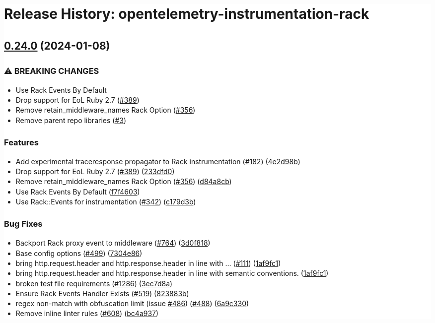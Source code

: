 # Release History: opentelemetry-instrumentation-rack

## [0.24.0](https://github.com/solarwinds/opentelemetry-ruby-contrib/compare/opentelemetry-instrumentation-rack-v0.23.5...opentelemetry-instrumentation-rack/v0.24.0) (2024-01-08)


### ⚠ BREAKING CHANGES

* Use Rack Events By Default
* Drop support for EoL Ruby 2.7 ([#389](https://github.com/solarwinds/opentelemetry-ruby-contrib/issues/389))
* Remove retain_middleware_names Rack Option ([#356](https://github.com/solarwinds/opentelemetry-ruby-contrib/issues/356))
* Remove parent repo libraries ([#3](https://github.com/solarwinds/opentelemetry-ruby-contrib/issues/3))

### Features

* Add experimental traceresponse propagator to Rack instrumentation ([#182](https://github.com/solarwinds/opentelemetry-ruby-contrib/issues/182)) ([4e2d98b](https://github.com/solarwinds/opentelemetry-ruby-contrib/commit/4e2d98bd635e099518fc05041057e94e967186d5))
* Drop support for EoL Ruby 2.7 ([#389](https://github.com/solarwinds/opentelemetry-ruby-contrib/issues/389)) ([233dfd0](https://github.com/solarwinds/opentelemetry-ruby-contrib/commit/233dfd0dae81346e9687090f9d8dfb85215e0ba7))
* Remove retain_middleware_names Rack Option ([#356](https://github.com/solarwinds/opentelemetry-ruby-contrib/issues/356)) ([d84a8cb](https://github.com/solarwinds/opentelemetry-ruby-contrib/commit/d84a8cb949c5f846174c8136a2b98e06bf265b75))
* Use Rack Events By Default ([f7f4603](https://github.com/solarwinds/opentelemetry-ruby-contrib/commit/f7f46037bdda286a25763a31ae5236c947f060ed))
* Use Rack::Events for instrumentation ([#342](https://github.com/solarwinds/opentelemetry-ruby-contrib/issues/342)) ([c179d3b](https://github.com/solarwinds/opentelemetry-ruby-contrib/commit/c179d3b0f8c69c03867b84c667f98abb66f46a41))


### Bug Fixes

* Backport Rack proxy event to middleware ([#764](https://github.com/solarwinds/opentelemetry-ruby-contrib/issues/764)) ([3d0f818](https://github.com/solarwinds/opentelemetry-ruby-contrib/commit/3d0f818c06a2b246425c114b41bec260b9274bc0))
* Base config options ([#499](https://github.com/solarwinds/opentelemetry-ruby-contrib/issues/499)) ([7304e86](https://github.com/solarwinds/opentelemetry-ruby-contrib/commit/7304e86e9a3beba5c20f790b256bbb54469411ca))
* bring http.request.header and http.response.header in line with … ([#111](https://github.com/solarwinds/opentelemetry-ruby-contrib/issues/111)) ([1af9fc1](https://github.com/solarwinds/opentelemetry-ruby-contrib/commit/1af9fc1a35264dcaf3bd0d88234e8ad8dacdaa22))
* bring http.request.header and http.response.header in line with semantic conventions. ([1af9fc1](https://github.com/solarwinds/opentelemetry-ruby-contrib/commit/1af9fc1a35264dcaf3bd0d88234e8ad8dacdaa22))
* broken test file requirements ([#1286](https://github.com/solarwinds/opentelemetry-ruby-contrib/issues/1286)) ([3ec7d8a](https://github.com/solarwinds/opentelemetry-ruby-contrib/commit/3ec7d8a456dbd3c9bbad7b397a3da8b8a311d8e3))
* Ensure Rack Events Handler Exists ([#519](https://github.com/solarwinds/opentelemetry-ruby-contrib/issues/519)) ([823883b](https://github.com/solarwinds/opentelemetry-ruby-contrib/commit/823883bab58d90c4b92937b25c5acf582bf81fa3))
* regex non-match with obfuscation limit (issue [#486](https://github.com/solarwinds/opentelemetry-ruby-contrib/issues/486)) ([#488](https://github.com/solarwinds/opentelemetry-ruby-contrib/issues/488)) ([6a9c330](https://github.com/solarwinds/opentelemetry-ruby-contrib/commit/6a9c33088c6c9f39b2bc30247a3ed825553c07d4))
* Remove inline linter rules ([#608](https://github.com/solarwinds/opentelemetry-ruby-contrib/issues/608)) ([bc4a937](https://github.com/solarwinds/opentelemetry-ruby-contrib/commit/bc4a937ed2a0d1898f0f19ae45a2b3a0ef9a067c))
